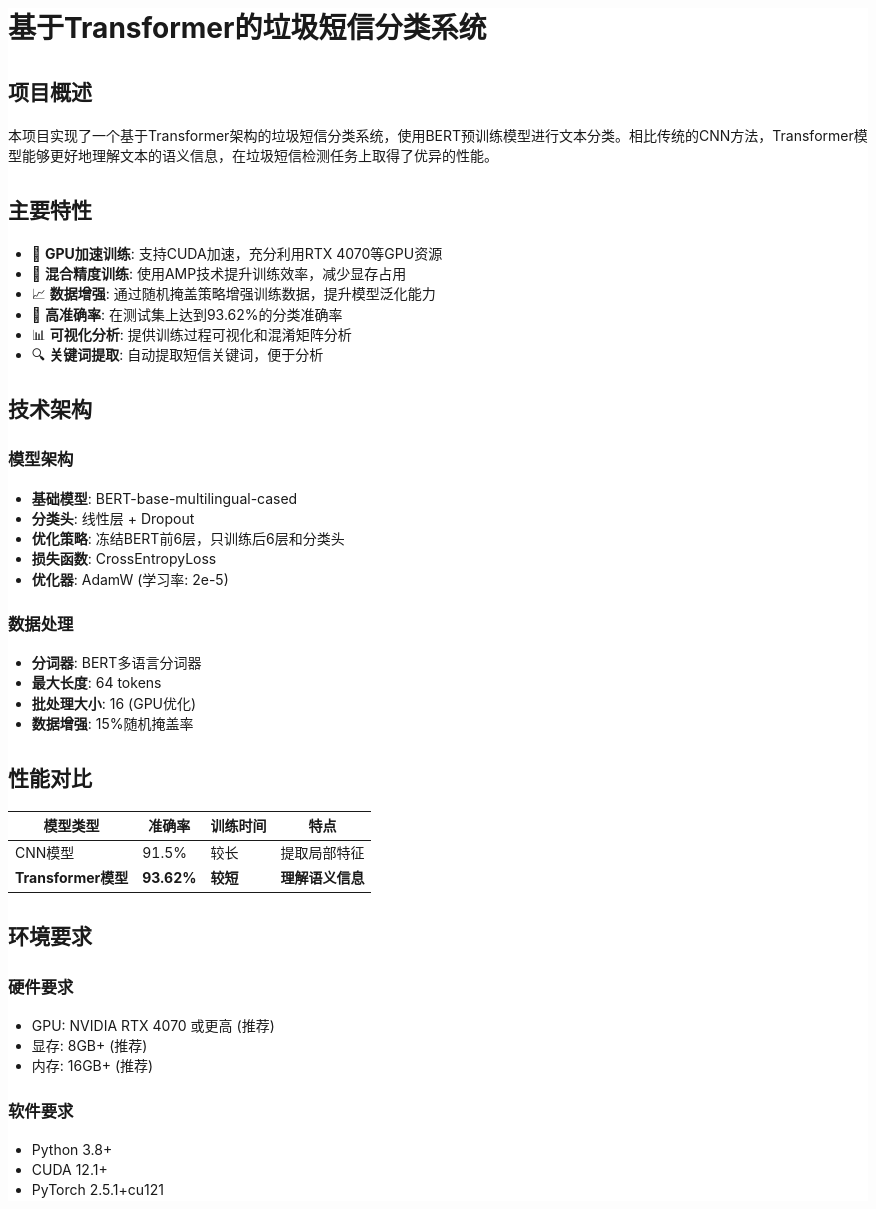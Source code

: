 # 基于Transformer的垃圾短信分类系统

## 项目概述

本项目实现了一个基于Transformer架构的垃圾短信分类系统，使用BERT预训练模型进行文本分类。相比传统的CNN方法，Transformer模型能够更好地理解文本的语义信息，在垃圾短信检测任务上取得了优异的性能。

## 主要特性

- 🚀 **GPU加速训练**: 支持CUDA加速，充分利用RTX 4070等GPU资源
- 🔧 **混合精度训练**: 使用AMP技术提升训练效率，减少显存占用
- 📈 **数据增强**: 通过随机掩盖策略增强训练数据，提升模型泛化能力
- 🎯 **高准确率**: 在测试集上达到93.62%的分类准确率
- 📊 **可视化分析**: 提供训练过程可视化和混淆矩阵分析
- 🔍 **关键词提取**: 自动提取短信关键词，便于分析

## 技术架构

### 模型架构
- **基础模型**: BERT-base-multilingual-cased
- **分类头**: 线性层 + Dropout
- **优化策略**: 冻结BERT前6层，只训练后6层和分类头
- **损失函数**: CrossEntropyLoss
- **优化器**: AdamW (学习率: 2e-5)

### 数据处理
- **分词器**: BERT多语言分词器
- **最大长度**: 64 tokens
- **批处理大小**: 16 (GPU优化)
- **数据增强**: 15%随机掩盖率

## 性能对比

| 模型类型 | 准确率 | 训练时间 | 特点 |
|---------|--------|----------|------|
| CNN模型 | 91.5% | 较长 | 提取局部特征 |
| **Transformer模型** | **93.62%** | **较短** | **理解语义信息** |

## 环境要求

### 硬件要求
- GPU: NVIDIA RTX 4070 或更高 (推荐)
- 显存: 8GB+ (推荐)
- 内存: 16GB+ (推荐)

### 软件要求
- Python 3.8+
- CUDA 12.1+
- PyTorch 2.5.1+cu121
